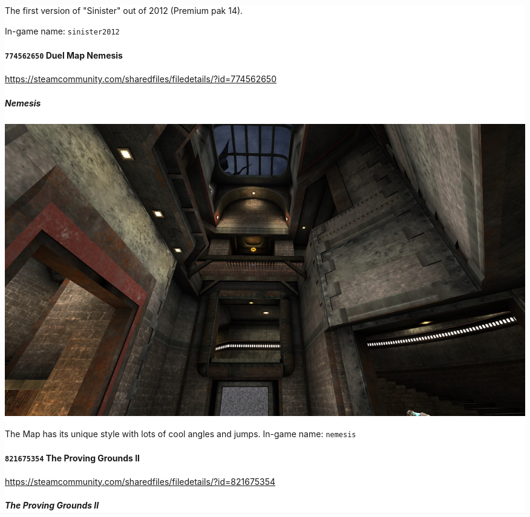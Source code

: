 The first version of "Sinister" out of 2012 (Premium pak 14).

In-game name: `sinister2012`  

#### `774562650` Duel Map Nemesis

https://steamcommunity.com/sharedfiles/filedetails/?id=774562650  

##### Nemesis

![Map image](../../_images/nemesis.jpg)

The Map has its unique style with lots of cool angles and jumps.
In-game name: `nemesis`  

#### `821675354` The Proving Grounds II

https://steamcommunity.com/sharedfiles/filedetails/?id=821675354  

##### The Proving Grounds II

